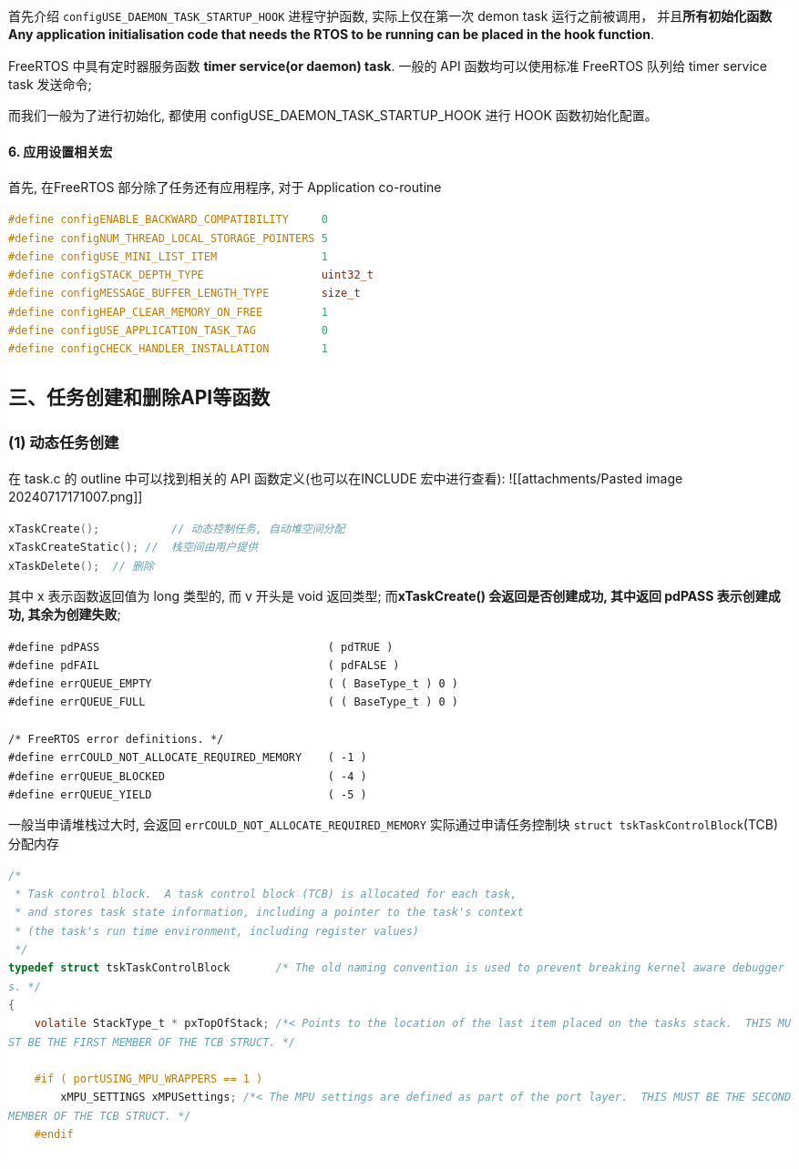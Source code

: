 首先介绍 `configUSE_DAEMON_TASK_STARTUP_HOOK` 进程守护函数, 实际上仅在第一次 demon task 运行之前被调用， 并且**所有初始化函数 Any application initialisation code that needs the RTOS to be running can be placed in the hook function**. 

FreeRTOS 中具有定时器服务函数 **timer service(or daemon) task**. 一般的 API 函数均可以使用标准 FreeRTOS 队列给 timer service task 发送命令; 

而我们一般为了进行初始化, 都使用 configUSE_DAEMON_TASK_STARTUP_HOOK 进行 HOOK 函数初始化配置。

#### 6. 应用设置相关宏
首先, 在FreeRTOS 部分除了任务还有应用程序,  对于 Application co-routine 
```c
#define configENABLE_BACKWARD_COMPATIBILITY     0
#define configNUM_THREAD_LOCAL_STORAGE_POINTERS 5
#define configUSE_MINI_LIST_ITEM                1
#define configSTACK_DEPTH_TYPE                  uint32_t
#define configMESSAGE_BUFFER_LENGTH_TYPE        size_t
#define configHEAP_CLEAR_MEMORY_ON_FREE         1
#define configUSE_APPLICATION_TASK_TAG          0
#define configCHECK_HANDLER_INSTALLATION        1
```

## 三、任务创建和删除API等函数
### (1) 动态任务创建
在 task.c 的 outline  中可以找到相关的 API 函数定义(也可以在INCLUDE 宏中进行查看):
![[attachments/Pasted image 20240717171007.png]] 

```c
xTaskCreate();           // 动态控制任务, 自动堆空间分配
xTaskCreateStatic(); //  栈空间由用户提供 
xTaskDelete();  // 删除
```

其中 x 表示函数返回值为 long 类型的, 而 v 开头是 void 返回类型;
而**xTaskCreate() 会返回是否创建成功, 其中返回 pdPASS 表示创建成功, 其余为创建失败**;
```txt
#define pdPASS                                   ( pdTRUE )
#define pdFAIL                                   ( pdFALSE )
#define errQUEUE_EMPTY                           ( ( BaseType_t ) 0 )
#define errQUEUE_FULL                            ( ( BaseType_t ) 0 )

/* FreeRTOS error definitions. */
#define errCOULD_NOT_ALLOCATE_REQUIRED_MEMORY    ( -1 )
#define errQUEUE_BLOCKED                         ( -4 )
#define errQUEUE_YIELD                           ( -5 )
```

一般当申请堆栈过大时, 会返回 `errCOULD_NOT_ALLOCATE_REQUIRED_MEMORY` 
实际通过申请任务控制块 `struct tskTaskControlBlock`(TCB) 分配内存
```c
/*
 * Task control block.  A task control block (TCB) is allocated for each task,
 * and stores task state information, including a pointer to the task's context
 * (the task's run time environment, including register values)
 */
typedef struct tskTaskControlBlock       /* The old naming convention is used to prevent breaking kernel aware debuggers. */
{
    volatile StackType_t * pxTopOfStack; /*< Points to the location of the last item placed on the tasks stack.  THIS MUST BE THE FIRST MEMBER OF THE TCB STRUCT. */

    #if ( portUSING_MPU_WRAPPERS == 1 )
        xMPU_SETTINGS xMPUSettings; /*< The MPU settings are defined as part of the port layer.  THIS MUST BE THE SECOND MEMBER OF THE TCB STRUCT. */
    #endif
	
```

[^1]: 注意前提: 两个任务优先级相同时, 则可以通过滴答定时器进行计时和任务调度切换。